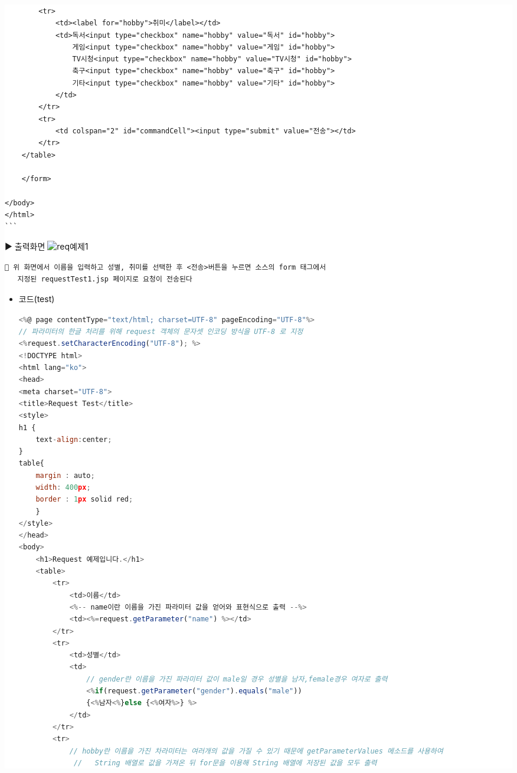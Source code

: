             <tr>
                <td><label for="hobby">취미</label></td>
                <td>독서<input type="checkbox" name="hobby" value="독서" id="hobby">
                    게임<input type="checkbox" name="hobby" value="게임" id="hobby">
                    TV시청<input type="checkbox" name="hobby" value="TV시청" id="hobby">
                    축구<input type="checkbox" name="hobby" value="축구" id="hobby">
                    기타<input type="checkbox" name="hobby" value="기타" id="hobby">
                </td>
            </tr>
            <tr>
                <td colspan="2" id="commandCell"><input type="submit" value="전송"></td>
            </tr>
        </table>
        
        </form>

    </body>
    </html>
    ```
▶ 출력화면
![req예제1](https://user-images.githubusercontent.com/65608960/111960464-21b47680-8b33-11eb-9d7b-83d1b90d35ab.JPG)

    🎈 위 화면에서 이름을 입력하고 성별, 취미를 선택한 후 <전송>버튼을 누르면 소스의 form 태그에서 
       지정된 requestTest1.jsp 페이지로 요청이 전송된다

- 코드(test)
    ```js
    <%@ page contentType="text/html; charset=UTF-8" pageEncoding="UTF-8"%>
    // 파라미터의 한글 처리를 위해 request 객체의 문자셋 인코딩 방식을 UTF-8 로 지정 
    <%request.setCharacterEncoding("UTF-8"); %>
    <!DOCTYPE html>
    <html lang="ko">
    <head>
    <meta charset="UTF-8">
    <title>Request Test</title>
    <style>
    h1 {
        text-align:center;
    }
    table{
        margin : auto;
        width: 400px;
        border : 1px solid red;
        }
    </style>
    </head>
    <body>
        <h1>Request 예제입니다.</h1>
        <table>
            <tr>
                <td>이름</td>
                <%-- name이란 이름을 가진 파라미터 값을 얻어와 표현식으로 출력 --%>
                <td><%=request.getParameter("name") %></td>
            </tr>
            <tr>
                <td>성별</td>
                <td>
                    // gender란 이름을 가진 파라미터 값이 male일 경우 성별을 남자,female경우 여자로 출력 
                    <%if(request.getParameter("gender").equals("male")) 
                    {<%남자<%}else {<%여자%>} %>
                </td>
            </tr>
            <tr>
                // hobby란 이름을 가진 차라미터는 여러개의 값을 가질 수 있기 때문에 getParameterValues 메소드를 사용하여
                 //   String 배열로 값을 가져온 뒤 for문을 이용해 String 배열에 저장된 값을 모두 출력 